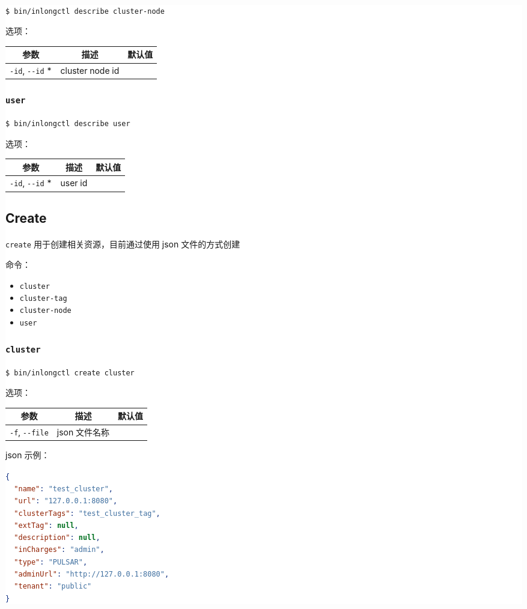 ```
$ bin/inlongctl describe cluster-node
```

选项：

| 参数              | 描述              | 默认值 |
|-----------------|-----------------|-----|
| `-id`, `--id` * | cluster node id |     |

### `user`

```
$ bin/inlongctl describe user
```

选项：

| 参数              | 描述      | 默认值 |
|-----------------|---------|-----|
| `-id`, `--id` * | user id |     |

[//]: # (待补充)

## Create

`create` 用于创建相关资源，目前通过使用 json 文件的方式创建

命令：

- `cluster`
- `cluster-tag`
- `cluster-node`
- `user`

### `cluster`

```
$ bin/inlongctl create cluster
```

选项：

| 参数             | 描述        | 默认值 |
|----------------|-----------|-----|
| `-f`, `--file` | json 文件名称 |     |

json 示例：

```json
{
  "name": "test_cluster",
  "url": "127.0.0.1:8080",
  "clusterTags": "test_cluster_tag",
  "extTag": null,
  "description": null,
  "inCharges": "admin",
  "type": "PULSAR",
  "adminUrl": "http://127.0.0.1:8080",
  "tenant": "public"
}
```


[//]: # (TODO:修改使用方法)